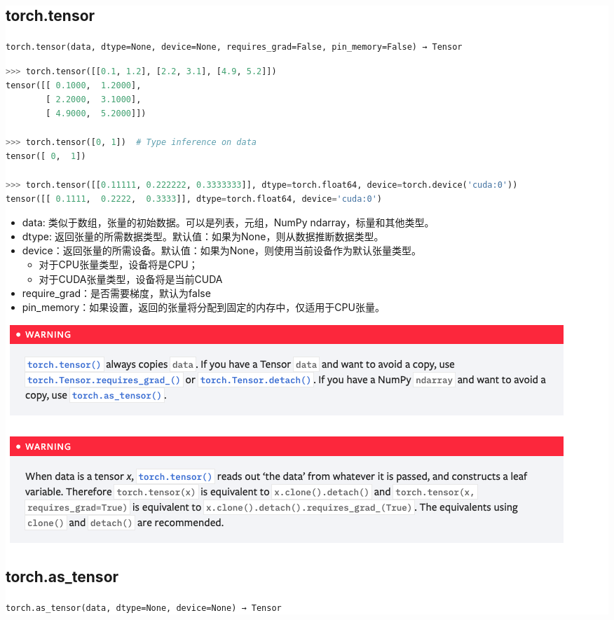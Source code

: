## torch.tensor

```shell
torch.tensor(data, dtype=None, device=None, requires_grad=False, pin_memory=False) → Tensor	
```

```python
>>> torch.tensor([[0.1, 1.2], [2.2, 3.1], [4.9, 5.2]])
tensor([[ 0.1000,  1.2000],
        [ 2.2000,  3.1000],
        [ 4.9000,  5.2000]])

>>> torch.tensor([0, 1])  # Type inference on data
tensor([ 0,  1])

>>> torch.tensor([[0.11111, 0.222222, 0.3333333]], dtype=torch.float64, device=torch.device('cuda:0'))
tensor([[ 0.1111,  0.2222,  0.3333]], dtype=torch.float64, device='cuda:0')
```

* data: 类似于数组，张量的初始数据。可以是列表，元组，NumPy ndarray，标量和其他类型。
* dtype: 返回张量的所需数据类型。默认值：如果为None，则从数据推断数据类型。
* device：返回张量的所需设备。默认值：如果为None，则使用当前设备作为默认张量类型。
	* 对于CPU张量类型，设备将是CPU；
	* 对于CUDA张量类型，设备将是当前CUDA
* require_grad：是否需要梯度，默认为false
* pin_memory：如果设置，返回的张量将分配到固定的内存中，仅适用于CPU张量。

![image-20200723100934119](../../../images/image-20200723100934119.png)



## torch.as_tensor

```shell
torch.as_tensor(data, dtype=None, device=None) → Tensor
```
